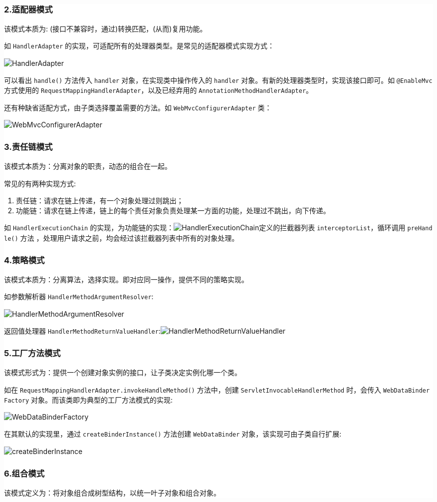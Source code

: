 ### 2.适配器模式

该模式本质为: (接口不兼容时，通过)转换匹配，(从而)复用功能。

如 `HandlerAdapter` 的实现，可适配所有的处理器类型。是常见的适配器模式实现方式：

![HandlerAdapter](http://images.gitbook.cn/01775540-f423-11e7-b903-c1c5b74d2c76)

可以看出 `handle()` 方法传入 `handler` 对象，在实现类中操作传入的 `handler` 对象。有新的处理器类型时，实现该接口即可。如 `@EnableMvc` 方式使用的 `RequestMappingHandlerAdapter`，以及已经弃用的 `AnnotationMethodHandlerAdapter`。

还有种缺省适配方式，由子类选择覆盖需要的方法。如 `WebMvcConfigurerAdapter` 类：

![WebMvcConfigurerAdapter](http://images.gitbook.cn/e06869b0-f4fa-11e7-af68-d97458d241f7)

### 3.责任链模式

该模式本质为：分离对象的职责，动态的组合在一起。

常见的有两种实现方式:

1. 责任链：请求在链上传递，有一个对象处理过则跳出；
2. 功能链：请求在链上传递，链上的每个责任对象负责处理某一方面的功能，处理过不跳出，向下传递。

如 `HandlerExecutionChain` 的实现，为功能链的实现：![HandlerExecutionChain](http://images.gitbook.cn/d298e3b0-f422-11e7-9976-43dd6592a81a)定义的拦截器列表 `interceptorList`，循环调用 `preHandle()` 方法 ，处理用户请求之前，均会经过该拦截器列表中所有的对象处理。

### 4.策略模式

该模式本质为：分离算法，选择实现。即对应同一操作，提供不同的策略实现。

如参数解析器 `HandlerMethodArgumentResolver`:

![HandlerMethodArgumentResolver](http://images.gitbook.cn/43a72460-f4fd-11e7-af6f-edb57aa9bfa8)

返回值处理器 `HandlerMethodReturnValueHandler`:![HandlerMethodReturnValueHandler](http://images.gitbook.cn/4f7cc650-f4fd-11e7-af6f-edb57aa9bfa8)

### 5.工厂方法模式

该模式形式为：提供一个创建对象实例的接口，让子类决定实例化哪一个类。

如在 `RequestMappingHandlerAdapter.invokeHandleMethod()` 方法中，创建 `ServletInvocableHandlerMethod` 时，会传入 `WebDataBinderFactory` 对象。而该类即为典型的工厂方法模式的实现:

![WebDataBinderFactory](http://images.gitbook.cn/4d2bf120-f500-11e7-af68-d97458d241f7)

在其默认的实现里，通过 `createBinderInstance()` 方法创建 `WebDataBinder` 对象，该实现可由子类自行扩展:

![createBinderInstance](http://images.gitbook.cn/5edbeae0-f502-11e7-9515-d9c8916190ef)

### 6.组合模式

该模式定义为：将对象组合成树型结构，以统一叶子对象和组合对象。
